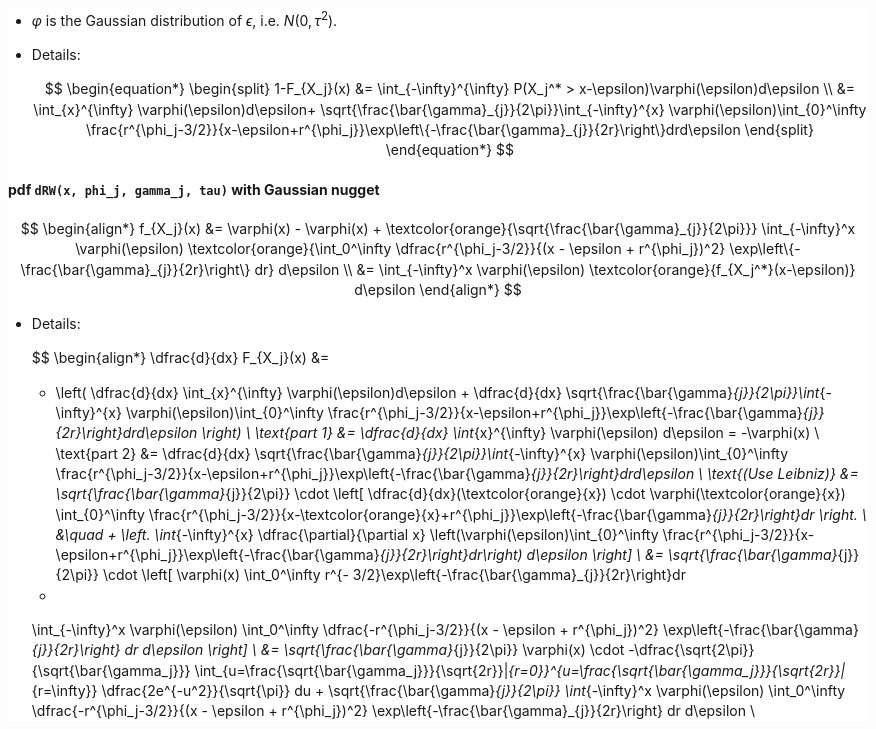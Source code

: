 -  $\varphi$ is the Gaussian distribution of $\epsilon$, i.e. $N(0, \tau^2)$.

- Details:

  $$
  \begin{equation*}
  \begin{split}
    1-F_{X_j}(x) &= \int_{-\infty}^{\infty} P(X_j^* > x-\epsilon)\varphi(\epsilon)d\epsilon \\
    &= \int_{x}^{\infty} \varphi(\epsilon)d\epsilon+ \sqrt{\frac{\bar{\gamma}_{j}}{2\pi}}\int_{-\infty}^{x} \varphi(\epsilon)\int_{0}^\infty \frac{r^{\phi_j-3/2}}{x-\epsilon+r^{\phi_j}}\exp\left\{-\frac{\bar{\gamma}_{j}}{2r}\right\}drd\epsilon
  \end{split}
  \end{equation*}
  $$




#### pdf `dRW(x, phi_j, gamma_j, tau)` with Gaussian nugget
  $$
  \begin{align*}
  f_{X_j}(x) &= \varphi(x) - \varphi(x) + 
    \textcolor{orange}{\sqrt{\frac{\bar{\gamma}_{j}}{2\pi}}} \int_{-\infty}^x \varphi(\epsilon) \textcolor{orange}{\int_0^\infty \dfrac{r^{\phi_j-3/2}}{(x - \epsilon + r^{\phi_j})^2} \exp\left\{-\frac{\bar{\gamma}_{j}}{2r}\right\} dr} d\epsilon \\
    &= \int_{-\infty}^x \varphi(\epsilon) \textcolor{orange}{f_{X_j^*}(x-\epsilon)} d\epsilon
  \end{align*}
  $$

- Details:

  $$
  \begin{align*}
    \dfrac{d}{dx} F_{X_j}(x) &= 
    - \left( 
    \dfrac{d}{dx} \int_{x}^{\infty} \varphi(\epsilon)d\epsilon + 
    \dfrac{d}{dx} \sqrt{\frac{\bar{\gamma}_{j}}{2\pi}}\int_{-\infty}^{x} \varphi(\epsilon)\int_{0}^\infty \frac{r^{\phi_j-3/2}}{x-\epsilon+r^{\phi_j}}\exp\left\{-\frac{\bar{\gamma}_{j}}{2r}\right\}drd\epsilon
    \right) \\
    \text{part 1} &= \dfrac{d}{dx} \int_{x}^{\infty} \varphi(\epsilon) d\epsilon = -\varphi(x) \\
    \text{part 2} &= \dfrac{d}{dx} \sqrt{\frac{\bar{\gamma}_{j}}{2\pi}}\int_{-\infty}^{x} \varphi(\epsilon)\int_{0}^\infty \frac{r^{\phi_j-3/2}}{x-\epsilon+r^{\phi_j}}\exp\left\{-\frac{\bar{\gamma}_{j}}{2r}\right\}drd\epsilon \\
    \text{(Use Leibniz)}  &= \sqrt{\frac{\bar{\gamma}_{j}}{2\pi}} \cdot
    \left[ 
    \dfrac{d}{dx}(\textcolor{orange}{x}) \cdot \varphi(\textcolor{orange}{x}) \int_{0}^\infty \frac{r^{\phi_j-3/2}}{x-\textcolor{orange}{x}+r^{\phi_j}}\exp\left\{-\frac{\bar{\gamma}_{j}}{2r}\right\}dr \right. \\
    &\quad +
    \left.
    \int_{-\infty}^{x} \dfrac{\partial}{\partial x} \left(\varphi(\epsilon)\int_{0}^\infty \frac{r^{\phi_j-3/2}}{x-\epsilon+r^{\phi_j}}\exp\left\{-\frac{\bar{\gamma}_{j}}{2r}\right\}dr\right) d\epsilon
    \right] \\
    &= \sqrt{\frac{\bar{\gamma}_{j}}{2\pi}} \cdot
    \left[
    \varphi(x) \int_0^\infty r^{- 3/2}\exp\left\{-\frac{\bar{\gamma}_{j}}{2r}\right\}dr
    +
    \int_{-\infty}^x \varphi(\epsilon) \int_0^\infty \dfrac{-r^{\phi_j-3/2}}{(x - \epsilon + r^{\phi_j})^2} \exp\left\{-\frac{\bar{\gamma}_{j}}{2r}\right\} dr d\epsilon
    \right] \\
    &= \sqrt{\frac{\bar{\gamma}_{j}}{2\pi}}  \varphi(x) \cdot -\dfrac{\sqrt{2\pi}}{\sqrt{\bar{\gamma_j}}} \int_{u=\frac{\sqrt{\bar{\gamma_j}}}{\sqrt{2r}}|_{r=0}}^{u=\frac{\sqrt{\bar{\gamma_j}}}{\sqrt{2r}}|_{r=\infty}} \dfrac{2e^{-u^2}}{\sqrt{\pi}} du + \sqrt{\frac{\bar{\gamma}_{j}}{2\pi}}  \int_{-\infty}^x \varphi(\epsilon) \int_0^\infty \dfrac{-r^{\phi_j-3/2}}{(x - \epsilon + r^{\phi_j})^2} \exp\left\{-\frac{\bar{\gamma}_{j}}{2r}\right\} dr d\epsilon \\